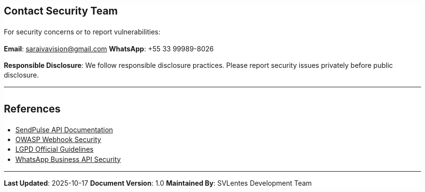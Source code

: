 
## Contact Security Team

For security concerns or to report vulnerabilities:

**Email**: saraivavision@gmail.com
**WhatsApp**: +55 33 99989-8026

**Responsible Disclosure**:
We follow responsible disclosure practices. Please report security issues privately before public disclosure.

---

## References

- [SendPulse API Documentation](https://sendpulse.com/integrations/api/whatsapp)
- [OWASP Webhook Security](https://owasp.org/www-community/vulnerabilities/Webhook_Security)
- [LGPD Official Guidelines](https://www.gov.br/cidadania/pt-br/acesso-a-informacao/lgpd)
- [WhatsApp Business API Security](https://developers.facebook.com/docs/whatsapp/business-management-api/guides/security)

---

**Last Updated**: 2025-10-17
**Document Version**: 1.0
**Maintained By**: SVLentes Development Team
